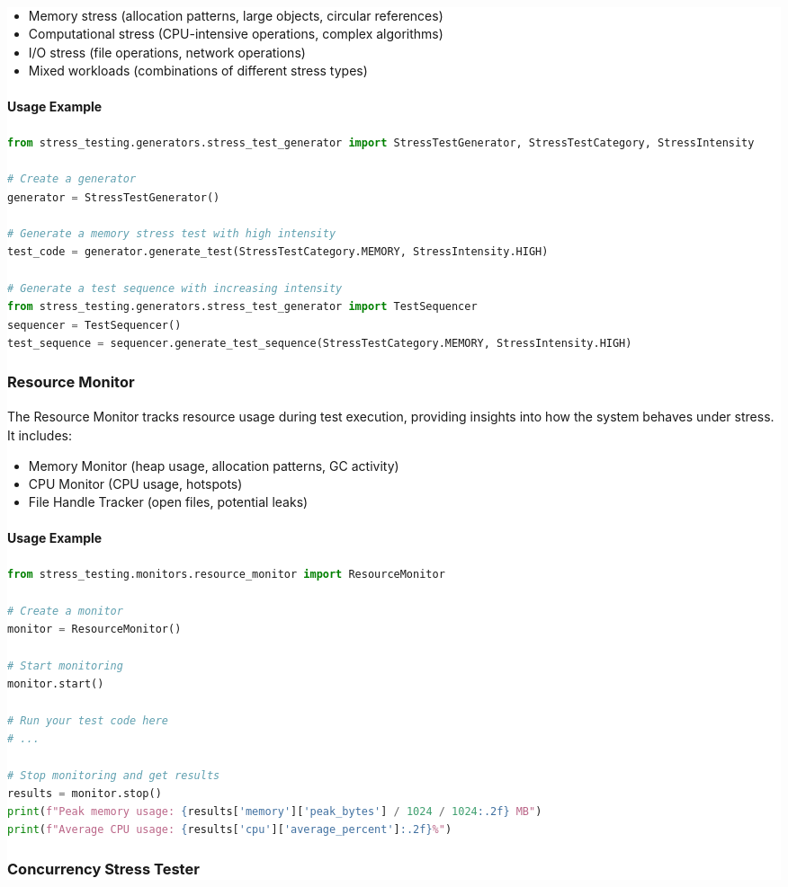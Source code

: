 - Memory stress (allocation patterns, large objects, circular references)
- Computational stress (CPU-intensive operations, complex algorithms)
- I/O stress (file operations, network operations)
- Mixed workloads (combinations of different stress types)

#### Usage Example

```python
from stress_testing.generators.stress_test_generator import StressTestGenerator, StressTestCategory, StressIntensity

# Create a generator
generator = StressTestGenerator()

# Generate a memory stress test with high intensity
test_code = generator.generate_test(StressTestCategory.MEMORY, StressIntensity.HIGH)

# Generate a test sequence with increasing intensity
from stress_testing.generators.stress_test_generator import TestSequencer
sequencer = TestSequencer()
test_sequence = sequencer.generate_test_sequence(StressTestCategory.MEMORY, StressIntensity.HIGH)
```

### Resource Monitor

The Resource Monitor tracks resource usage during test execution, providing insights into how the system behaves under stress. It includes:

- Memory Monitor (heap usage, allocation patterns, GC activity)
- CPU Monitor (CPU usage, hotspots)
- File Handle Tracker (open files, potential leaks)

#### Usage Example

```python
from stress_testing.monitors.resource_monitor import ResourceMonitor

# Create a monitor
monitor = ResourceMonitor()

# Start monitoring
monitor.start()

# Run your test code here
# ...

# Stop monitoring and get results
results = monitor.stop()
print(f"Peak memory usage: {results['memory']['peak_bytes'] / 1024 / 1024:.2f} MB")
print(f"Average CPU usage: {results['cpu']['average_percent']:.2f}%")
```

### Concurrency Stress Tester
